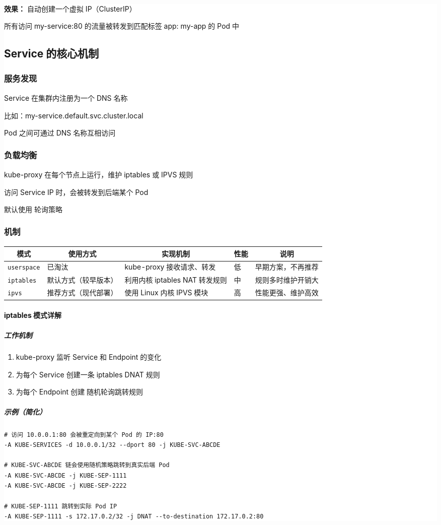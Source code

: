 **效果：**
自动创建一个虚拟 IP（ClusterIP）

所有访问 my-service:80 的流量被转发到匹配标签 app: my-app 的 Pod 中

## Service 的核心机制

### 服务发现

Service 在集群内注册为一个 DNS 名称

比如：my-service.default.svc.cluster.local

Pod 之间可通过 DNS 名称互相访问

### 负载均衡

kube-proxy 在每个节点上运行，维护 iptables 或 IPVS 规则

访问 Service IP 时，会被转发到后端某个 Pod

默认使用 轮询策略

### 机制

| 模式          | 使用方式       | 实现机制                   | 性能 | 说明        |
| ----------- | ---------- | ---------------------- | -- | --------- |
| `userspace` | 已淘汰        | kube-proxy 接收请求、转发     | 低  | 早期方案，不再推荐 |
| `iptables`  | 默认方式（较早版本） | 利用内核 iptables NAT 转发规则 | 中  | 规则多时维护开销大 |
| `ipvs`      | 推荐方式（现代部署） | 使用 Linux 内核 IPVS 模块    | 高  | 性能更强、维护高效 |

#### iptables 模式详解

##### 工作机制

1. kube-proxy 监听 Service 和 Endpoint 的变化

2. 为每个 Service 创建一条 iptables DNAT 规则

3. 为每个 Endpoint 创建 随机轮询跳转规则

##### 示例（简化）

```shell
# 访问 10.0.0.1:80 会被重定向到某个 Pod 的 IP:80
-A KUBE-SERVICES -d 10.0.0.1/32 --dport 80 -j KUBE-SVC-ABCDE

# KUBE-SVC-ABCDE 链会使用随机策略跳转到真实后端 Pod
-A KUBE-SVC-ABCDE -j KUBE-SEP-1111
-A KUBE-SVC-ABCDE -j KUBE-SEP-2222

# KUBE-SEP-1111 跳转到实际 Pod IP
-A KUBE-SEP-1111 -s 172.17.0.2/32 -j DNAT --to-destination 172.17.0.2:80
```
